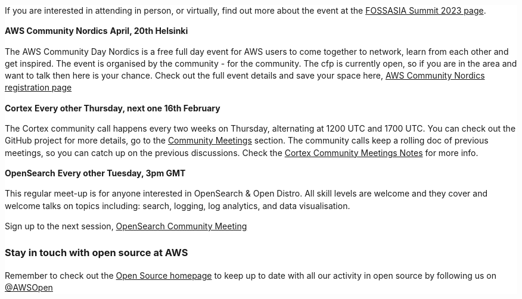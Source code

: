 If you are interested in attending in person, or virtually, find out more about the event at the [FOSSASIA Summit 2023 page](https://aws-oss.beachgeek.co.uk/2iq).

**AWS Community Nordics**
**April, 20th Helsinki**

The AWS Community Day Nordics is a free full day event for AWS users to come together to network, learn from each other and get inspired. The event is organised by the community - for the community. The cfp is currently open, so if you are in the area and want to talk then here is your chance. Check out the full event details and save your space here, [AWS Community Nordics registration page](https://aws-oss.beachgeek.co.uk/2l5)

**Cortex**
**Every other Thursday, next one 16th February**

The Cortex community call happens every two weeks on Thursday, alternating at 1200 UTC and 1700 UTC. You can check out the GitHub project for more details, go to the [Community Meetings](https://aws-oss.beachgeek.co.uk/2h5) section. The community calls keep a rolling doc of previous meetings, so you can catch up on the previous discussions. Check the [Cortex Community Meetings Notes](https://aws-oss.beachgeek.co.uk/2h6) for more info.

**OpenSearch**
**Every other Tuesday, 3pm GMT**

This regular meet-up is for anyone interested in OpenSearch & Open Distro. All skill levels are welcome and they cover and welcome talks on topics including: search, logging, log analytics, and data visualisation.

Sign up to the next session, [OpenSearch Community Meeting](https://aws-oss.beachgeek.co.uk/1az)

### Stay in touch with open source at AWS

Remember to check out the [Open Source homepage](https://aws.amazon.com/opensource/?opensource-all.sort-by=item.additionalFields.startDate&opensource-all.sort-order=asc) to keep up to date with all our activity in open source by following us on [@AWSOpen](https://twitter.com/AWSOpen)

